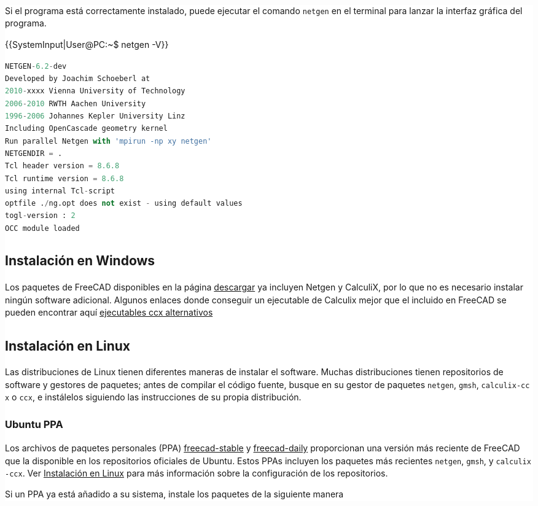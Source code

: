 Si el programa está correctamente instalado, puede ejecutar el comando `netgen` en el terminal para lanzar la interfaz gráfica del programa.


{{SystemInput|User@PC:~$ netgen -V}}


```python
NETGEN-6.2-dev
Developed by Joachim Schoeberl at
2010-xxxx Vienna University of Technology
2006-2010 RWTH Aachen University
1996-2006 Johannes Kepler University Linz
Including OpenCascade geometry kernel
Run parallel Netgen with 'mpirun -np xy netgen'
NETGENDIR = .
Tcl header version = 8.6.8
Tcl runtime version = 8.6.8 
using internal Tcl-script
optfile ./ng.opt does not exist - using default values
togl-version : 2
OCC module loaded
```

## Instalación en Windows 

Los paquetes de FreeCAD disponibles en la página [descargar](Download/es.md) ya incluyen Netgen y CalculiX, por lo que no es necesario instalar ningún software adicional. Algunos enlaces donde conseguir un ejecutable de Calculix mejor que el incluido en FreeCAD se pueden encontrar aquí [ejecutables ccx alternativos](https://forum.freecadweb.org/viewtopic.php?f=18&t=58792&start=10#p506164)


<div class="mw-collapsible mw-collapsed toccolours">

## Instalación en Linux 

Las distribuciones de Linux tienen diferentes maneras de instalar el software. Muchas distribuciones tienen repositorios de software y gestores de paquetes; antes de compilar el código fuente, busque en su gestor de paquetes `netgen`, `gmsh`, `calculix-ccx` o `ccx`, e instálelos siguiendo las instrucciones de su propia distribución.


<div class="mw-collapsible-content">

### Ubuntu PPA 

Los archivos de paquetes personales (PPA) [freecad-stable](https://launchpad.net/~freecad-maintainers/+archive/ubuntu/freecad-stable) y [freecad-daily](https://launchpad.net/~freecad-maintainers/+archive/ubuntu/freecad-daily) proporcionan una versión más reciente de FreeCAD que la disponible en los repositorios oficiales de Ubuntu. Estos PPAs incluyen los paquetes más recientes `netgen`, `gmsh`, y `calculix-ccx`. Ver [Instalación en Linux](Installing_on_Linux/es.md) para más información sobre la configuración de los repositorios.

Si un PPA ya está añadido a su sistema, instale los paquetes de la siguiente manera

